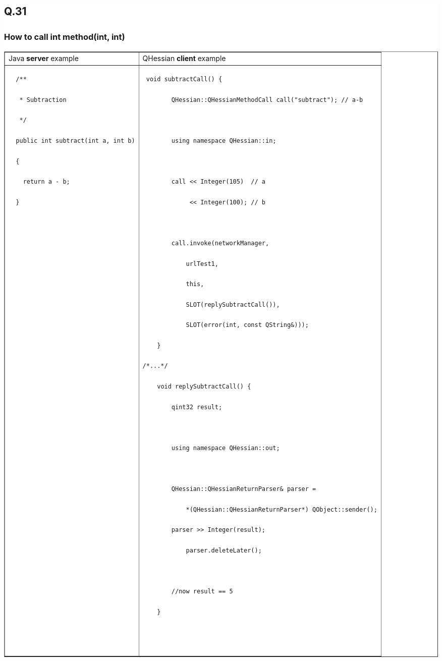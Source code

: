 ## Q.31 ##
### How to call int method(int, int) ###

<table cellpadding='0' border='1' cellspacing='0'>
<tr>
<td>Java <b>server</b> example</td><td>QHessian <b>client</b> example</td>
</tr>
<tr>
<td valign='top'>
<pre><code>  /**<br>
   * Subtraction<br>
   */<br>
  public int subtract(int a, int b)<br>
  {<br>
    return a - b;<br>
  }<br>
</code></pre>
</td>
<td>
<pre><code>	void subtractCall() {<br>
		QHessian::QHessianMethodCall call("subtract"); // a-b<br>
<br>
		using namespace QHessian::in;<br>
<br>
		call &lt;&lt; Integer(105)  // a<br>
			 &lt;&lt; Integer(100); // b<br>
<br>
		call.invoke(networkManager, <br>
			urlTest1, <br>
			this, <br>
			SLOT(replySubtractCall()), <br>
			SLOT(error(int, const QString&amp;)));<br>
	}<br>
/*...*/<br>
	void replySubtractCall() {<br>
		qint32 result;<br>
<br>
		using namespace QHessian::out;<br>
<br>
		QHessian::QHessianReturnParser&amp; parser = <br>
			*(QHessian::QHessianReturnParser*) QObject::sender();<br>
		parser &gt;&gt; Integer(result);<br>
        	parser.deleteLater();<br>
<br>
		//now result == 5<br>
	}<br>
<br>
</code></pre>
</td>
</tr>
</table>
